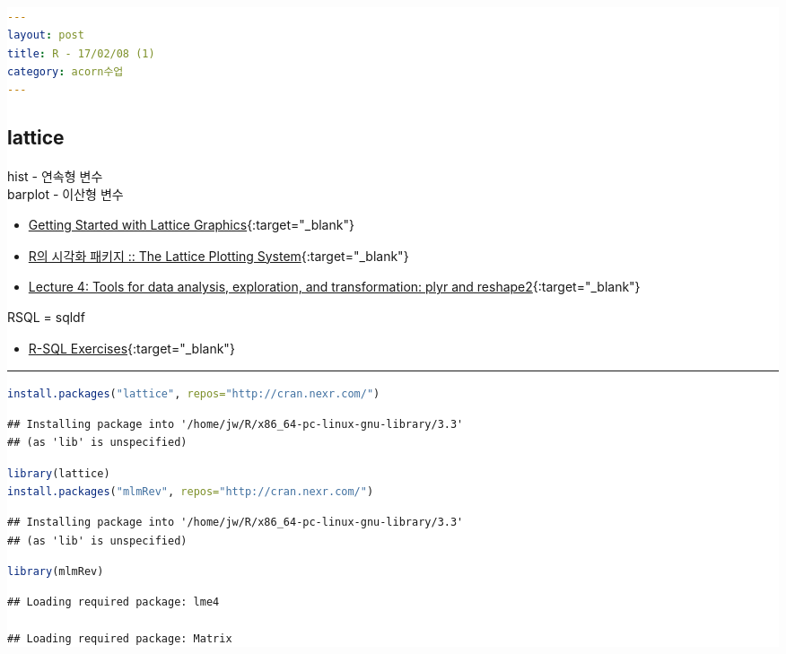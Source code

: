 ```yaml
---
layout: post
title: R - 17/02/08 (1)
category: acorn수업
---
```


## lattice

hist - 연속형 변수  
barplot - 이산형 변수  

- [Getting Started with Lattice Graphics](http://lattice.r-forge.r-project.org/Vignettes/src/lattice-intro/lattice-intro.pdf){:target="_blank"}

- [R의 시각화 패키지 :: The Lattice Plotting System](http://visualize.tistory.com/305){:target="_blank"}

- [Lecture 4: Tools for data analysis, exploration, and transformation: plyr and reshape2](http://www.davekleinschmidt.com/plyr-reshape-lsa2013-slides/lsa13-plyr-reshape.pdf){:target="_blank"}

RSQL = sqldf  

- [R-SQL Exercises](http://r-exercises.com/tag/importing-data/?print=pdf-search){:target="_blank"}

---

``` r
install.packages("lattice", repos="http://cran.nexr.com/")
```

    ## Installing package into '/home/jw/R/x86_64-pc-linux-gnu-library/3.3'
    ## (as 'lib' is unspecified)

``` r
library(lattice)
install.packages("mlmRev", repos="http://cran.nexr.com/")
```

    ## Installing package into '/home/jw/R/x86_64-pc-linux-gnu-library/3.3'
    ## (as 'lib' is unspecified)

``` r
library(mlmRev)
```

    ## Loading required package: lme4

    ## Loading required package: Matrix
